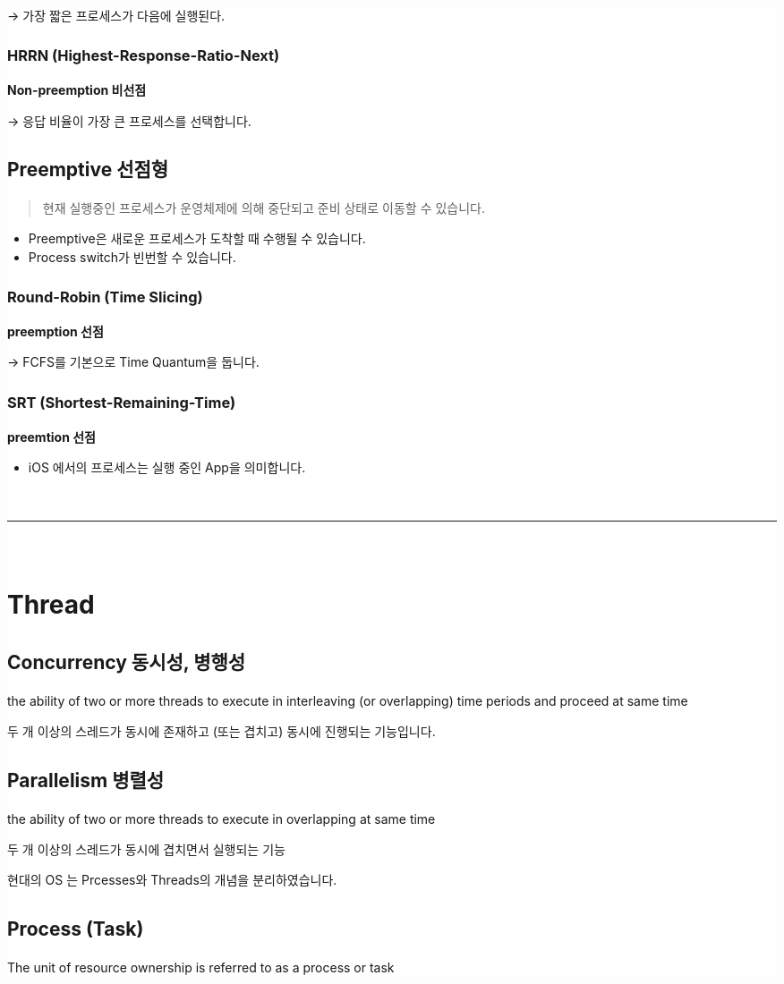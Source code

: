 → 가장 짧은 프로세스가 다음에 실행된다.

### HRRN (Highest-Response-Ratio-Next)

**Non-preemption 비선점**

→ 응답 비율이 가장 큰 프로세스를 선택합니다.

## Preemptive 선점형

> 현재 실행중인 프로세스가 운영체제에 의해 중단되고 준비 상태로 이동할 수 있습니다.
> 
- Preemptive은 새로운 프로세스가 도착할 때 수행될 수 있습니다.
- Process switch가 빈번할 수 있습니다.

### Round-Robin (Time Slicing)

**preemption 선점**

→ FCFS를 기본으로 Time Quantum을 둡니다.

### SRT (Shortest-Remaining-Time)

**preemtion 선점**

- iOS 에서의 프로세스는 실행 중인 App을 의미합니다.

<br>

---

<br>

# Thread

## Concurrency 동시성, 병행성

the ability of two or more threads to execute in interleaving (or overlapping) time periods and proceed at same time

두 개 이상의 스레드가 동시에 존재하고 (또는 겹치고) 동시에 진행되는 기능입니다.

## Parallelism 병렬성

the ability of two or more threads to execute in overlapping at same time

두 개 이상의 스레드가 동시에 겹치면서 실행되는 기능

현대의 OS 는 Prcesses와 Threads의 개념을 분리하였습니다.

## Process (Task)

The unit of resource ownership is referred to as a process or task
